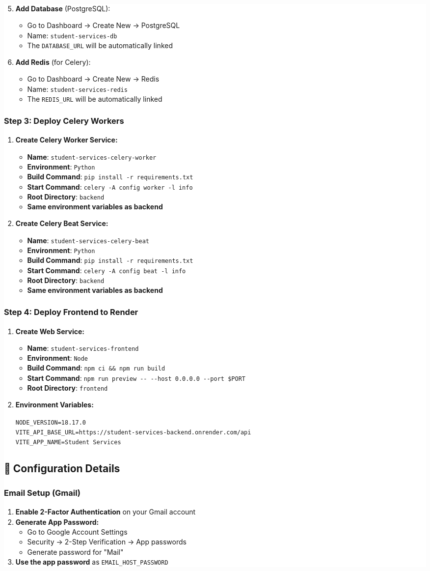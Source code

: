 5. **Add Database** (PostgreSQL):
   - Go to Dashboard → Create New → PostgreSQL
   - Name: `student-services-db`
   - The `DATABASE_URL` will be automatically linked

6. **Add Redis** (for Celery):
   - Go to Dashboard → Create New → Redis
   - Name: `student-services-redis`
   - The `REDIS_URL` will be automatically linked

### Step 3: Deploy Celery Workers

1. **Create Celery Worker Service:**
   - **Name**: `student-services-celery-worker`
   - **Environment**: `Python`
   - **Build Command**: `pip install -r requirements.txt`
   - **Start Command**: `celery -A config worker -l info`
   - **Root Directory**: `backend`
   - **Same environment variables as backend**

2. **Create Celery Beat Service:**
   - **Name**: `student-services-celery-beat`
   - **Environment**: `Python`
   - **Build Command**: `pip install -r requirements.txt`
   - **Start Command**: `celery -A config beat -l info`
   - **Root Directory**: `backend`
   - **Same environment variables as backend**

### Step 4: Deploy Frontend to Render

1. **Create Web Service:**
   - **Name**: `student-services-frontend`
   - **Environment**: `Node`
   - **Build Command**: `npm ci && npm run build`
   - **Start Command**: `npm run preview -- --host 0.0.0.0 --port $PORT`
   - **Root Directory**: `frontend`

2. **Environment Variables:**
   ```
   NODE_VERSION=18.17.0
   VITE_API_BASE_URL=https://student-services-backend.onrender.com/api
   VITE_APP_NAME=Student Services
   ```

## 🔧 Configuration Details

### Email Setup (Gmail)

1. **Enable 2-Factor Authentication** on your Gmail account
2. **Generate App Password:**
   - Go to Google Account Settings
   - Security → 2-Step Verification → App passwords
   - Generate password for "Mail"
3. **Use the app password** as `EMAIL_HOST_PASSWORD`
